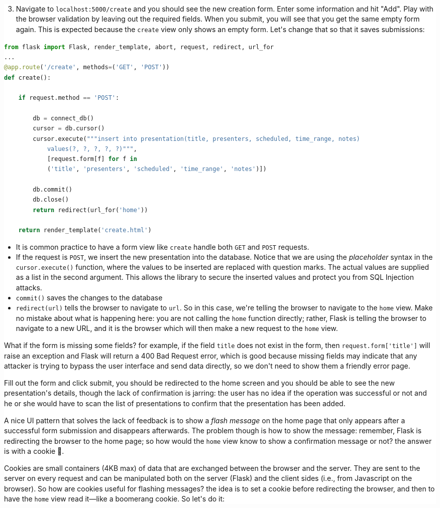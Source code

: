 3. Navigate to `localhost:5000/create` and you should see the new creation form. Enter some information and hit "Add". Play with the browser validation by leaving out the required fields. When you submit, you will see that you get the same empty form again. This is expected because the `create` view only shows an empty form. Let's change that so that it saves submissions:
```python
from flask import Flask, render_template, abort, request, redirect, url_for
...
@app.route('/create', methods=('GET', 'POST'))
def create():

    if request.method == 'POST':
        
        db = connect_db()
        cursor = db.cursor()
        cursor.execute("""insert into presentation(title, presenters, scheduled, time_range, notes)
            values(?, ?, ?, ?, ?)""", 
            [request.form[f] for f in 
            ('title', 'presenters', 'scheduled', 'time_range', 'notes')])
        
        db.commit()
        db.close()
        return redirect(url_for('home'))
    
    return render_template('create.html')
```
* It is common practice to have a form view like `create` handle both `GET` and `POST` requests.
* If the request is `POST`, we insert the new presentation into the database. Notice that we are using the _placeholder_ syntax in the `cursor.execute()` function, where the values to be inserted are replaced with question marks. The actual values are supplied as a list in the second argument. This allows the library to secure the inserted values and protect you from SQL Injection attacks. 
* `commit()` saves the changes to the database
* `redirect(url)` tells the browser to navigate to `url`. So in this case, we're telling the browser to navigate to the `home` view. Make no mistake about what is happening here: you are not calling the `home` function directly; rather, Flask is telling the browser to navigate to a new URL, and it is the browser which will then make a new request to the `home` view.

What if the form is missing some fields? for example, if the field `title` does not exist in the form, then `request.form['title']` will raise an exception and Flask will return a 400 Bad Request error, which is good because missing fields may indicate that any attacker is trying to bypass the user interface and send data directly, so we don't need to show them a friendly error page.

Fill out the form and click submit, you should be redirected to the home screen and you should be able to see the new presentation's details, though the lack of confirmation is jarring: the user has no idea if the operation was successful or not and he or she would have to scan the list of presentations to confirm that the presentation has been added. 

A nice UI pattern that solves the lack of feedback is to show a _flash message_ on the home page that only appears after a successful form submission and disappears afterwards. The problem though is how to show the message: remember, Flask is redirecting the browser to the home page; so how would the `home` view know to show a confirmation message or not? the answer is with a cookie 🍪. 

Cookies are small containers (4KB max) of data that are exchanged between the browser and the server. They are sent to the server on every request and can be manipulated both on the server (Flask) and the client sides (i.e., from Javascript on the browser). So how are cookies useful for flashing messages? the idea is to set a cookie before redirecting the browser, and then to have the `home` view read it&mdash;like a boomerang cookie. So let's do it:

